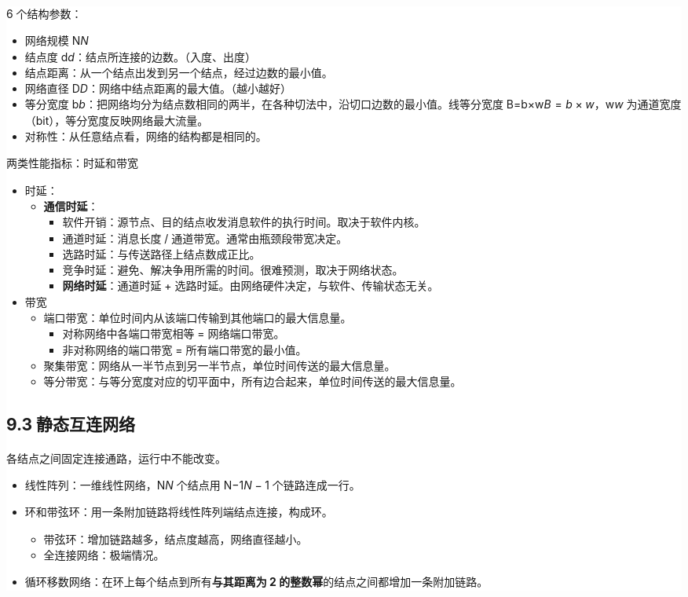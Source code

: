 6 个结构参数：

*   网络规模 N$N$
*   结点度 d$d$：结点所连接的边数。（入度、出度）
*   结点距离：从一个结点出发到另一个结点，经过边数的最小值。
*   网络直径 D$D$：网络中结点距离的最大值。（越小越好）
*   等分宽度 b$b$：把网络均分为结点数相同的两半，在各种切法中，沿切口边数的最小值。线等分宽度 B=b×w$B = b \times w$，w$w$ 为通道宽度（bit），等分宽度反映网络最大流量。
*   对称性：从任意结点看，网络的结构都是相同的。

两类性能指标：时延和带宽

*   时延：
    *   **通信时延**：
        *   软件开销：源节点、目的结点收发消息软件的执行时间。取决于软件内核。
        *   通道时延：消息长度 / 通道带宽。通常由瓶颈段带宽决定。
        *   选路时延：与传送路径上结点数成正比。
        *   竞争时延：避免、解决争用所需的时间。很难预测，取决于网络状态。
        *   **网络时延**：通道时延 + 选路时延。由网络硬件决定，与软件、传输状态无关。
*   带宽
    *   端口带宽：单位时间内从该端口传输到其他端口的最大信息量。
        *   对称网络中各端口带宽相等 = 网络端口带宽。
        *   非对称网络的端口带宽 = 所有端口带宽的最小值。
    *   聚集带宽：网络从一半节点到另一半节点，单位时间传送的最大信息量。
    *   等分带宽：与等分宽度对应的切平面中，所有边合起来，单位时间传送的最大信息量。

## 9.3 静态互连网络

各结点之间固定连接通路，运行中不能改变。

* 线性阵列：一维线性网络，N$N$ 个结点用 N−1$N-1$ 个链路连成一行。

* 环和带弦环：用一条附加链路将线性阵列端结点连接，构成环。

  *   带弦环：增加链路越多，结点度越高，网络直径越小。
  *   全连接网络：极端情况。

* 循环移数网络：在环上每个结点到所有**与其距离为 2 的整数幂**的结点之间都增加一条附加链路。
